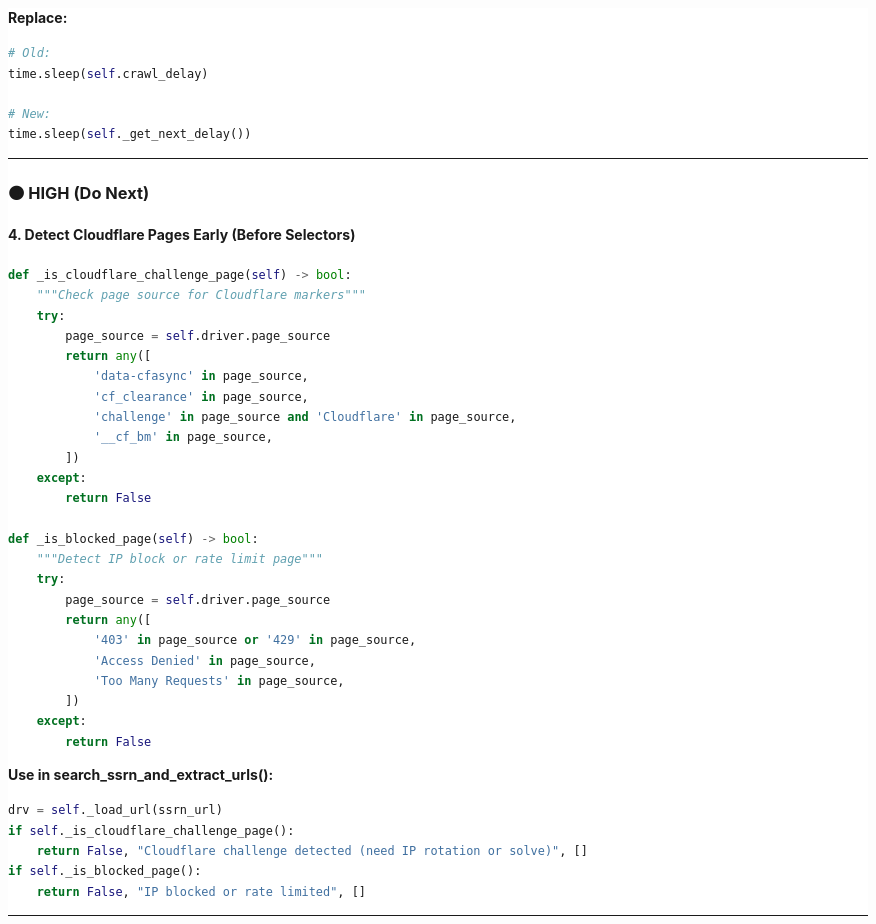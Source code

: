**Replace:**

```python
# Old:
time.sleep(self.crawl_delay)

# New:
time.sleep(self._get_next_delay())
```

---

### 🟠 **HIGH (Do Next)**

#### 4. **Detect Cloudflare Pages Early (Before Selectors)**

```python
def _is_cloudflare_challenge_page(self) -> bool:
    """Check page source for Cloudflare markers"""
    try:
        page_source = self.driver.page_source
        return any([
            'data-cfasync' in page_source,
            'cf_clearance' in page_source,
            'challenge' in page_source and 'Cloudflare' in page_source,
            '__cf_bm' in page_source,
        ])
    except:
        return False

def _is_blocked_page(self) -> bool:
    """Detect IP block or rate limit page"""
    try:
        page_source = self.driver.page_source
        return any([
            '403' in page_source or '429' in page_source,
            'Access Denied' in page_source,
            'Too Many Requests' in page_source,
        ])
    except:
        return False
```

**Use in search_ssrn_and_extract_urls():**

```python
drv = self._load_url(ssrn_url)
if self._is_cloudflare_challenge_page():
    return False, "Cloudflare challenge detected (need IP rotation or solve)", []
if self._is_blocked_page():
    return False, "IP blocked or rate limited", []
```

---
